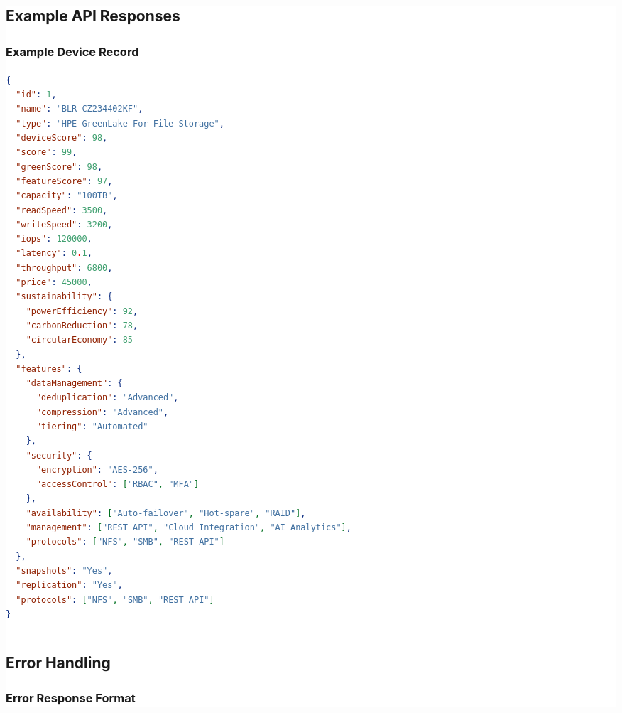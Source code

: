 
## Example API Responses

### Example Device Record

```json
{
  "id": 1,
  "name": "BLR-CZ234402KF",
  "type": "HPE GreenLake For File Storage",
  "deviceScore": 98,
  "score": 99,
  "greenScore": 98,
  "featureScore": 97,
  "capacity": "100TB",
  "readSpeed": 3500,
  "writeSpeed": 3200,
  "iops": 120000,
  "latency": 0.1,
  "throughput": 6800,
  "price": 45000,
  "sustainability": {
    "powerEfficiency": 92,
    "carbonReduction": 78,
    "circularEconomy": 85
  },
  "features": {
    "dataManagement": {
      "deduplication": "Advanced",
      "compression": "Advanced",
      "tiering": "Automated"
    },
    "security": {
      "encryption": "AES-256",
      "accessControl": ["RBAC", "MFA"]
    },
    "availability": ["Auto-failover", "Hot-spare", "RAID"],
    "management": ["REST API", "Cloud Integration", "AI Analytics"],
    "protocols": ["NFS", "SMB", "REST API"]
  },
  "snapshots": "Yes",
  "replication": "Yes",
  "protocols": ["NFS", "SMB", "REST API"]
}
```

---

## Error Handling

### Error Response Format
